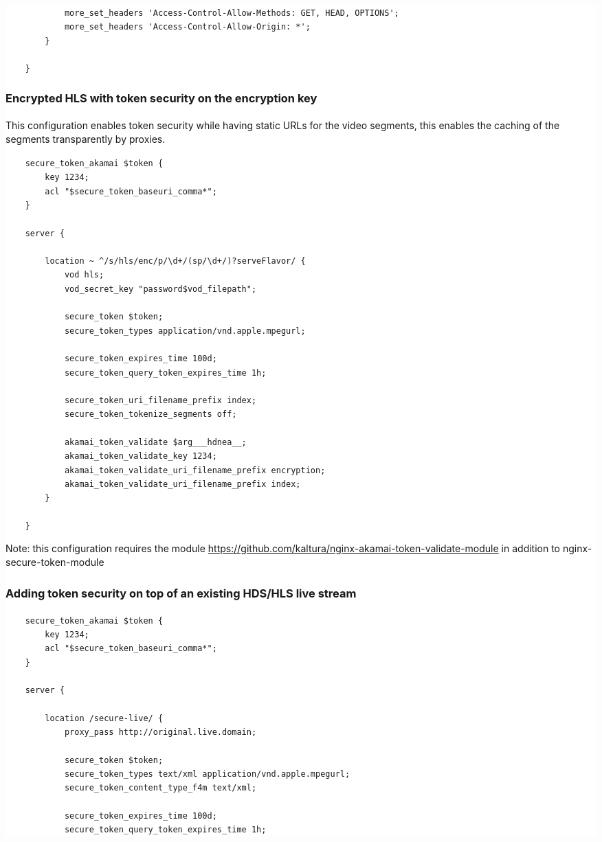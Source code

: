 ```
			more_set_headers 'Access-Control-Allow-Methods: GET, HEAD, OPTIONS';
			more_set_headers 'Access-Control-Allow-Origin: *';
		}
		
	}
```

### Encrypted HLS with token security on the encryption key

This configuration enables token security while having static URLs for the video segments,
this enables the caching of the segments transparently by proxies.
```
	secure_token_akamai $token {
		key 1234;
		acl "$secure_token_baseuri_comma*";
	}

	server {
	
		location ~ ^/s/hls/enc/p/\d+/(sp/\d+/)?serveFlavor/ {
			vod hls;
			vod_secret_key "password$vod_filepath";

			secure_token $token;
			secure_token_types application/vnd.apple.mpegurl;
			
			secure_token_expires_time 100d;
			secure_token_query_token_expires_time 1h;
			
			secure_token_uri_filename_prefix index;
			secure_token_tokenize_segments off;

			akamai_token_validate $arg___hdnea__;
			akamai_token_validate_key 1234;
			akamai_token_validate_uri_filename_prefix encryption;
			akamai_token_validate_uri_filename_prefix index;
		}
		
	}
```
Note: this configuration requires the module https://github.com/kaltura/nginx-akamai-token-validate-module
in addition to nginx-secure-token-module

### Adding token security on top of an existing HDS/HLS live stream
```
	secure_token_akamai $token {
		key 1234;
		acl "$secure_token_baseuri_comma*";
	}

	server {
	
		location /secure-live/ {
			proxy_pass http://original.live.domain;

			secure_token $token;
			secure_token_types text/xml application/vnd.apple.mpegurl;		
			secure_token_content_type_f4m text/xml;
			
			secure_token_expires_time 100d;
			secure_token_query_token_expires_time 1h;
```